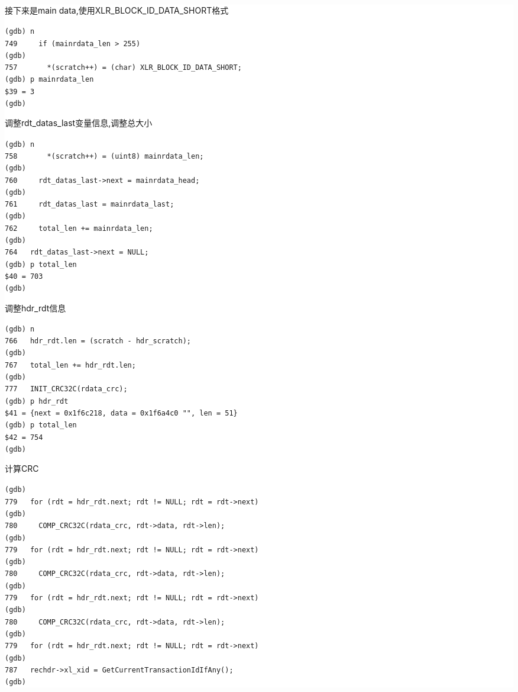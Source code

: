 
接下来是main data,使用XLR_BLOCK_ID_DATA_SHORT格式

    
    
    (gdb) n
    749     if (mainrdata_len > 255)
    (gdb) 
    757       *(scratch++) = (char) XLR_BLOCK_ID_DATA_SHORT;
    (gdb) p mainrdata_len
    $39 = 3
    (gdb) 
    

调整rdt_datas_last变量信息,调整总大小

    
    
    (gdb) n
    758       *(scratch++) = (uint8) mainrdata_len;
    (gdb) 
    760     rdt_datas_last->next = mainrdata_head;
    (gdb) 
    761     rdt_datas_last = mainrdata_last;
    (gdb) 
    762     total_len += mainrdata_len;
    (gdb) 
    764   rdt_datas_last->next = NULL;
    (gdb) p total_len
    $40 = 703
    (gdb) 
    

调整hdr_rdt信息

    
    
    (gdb) n
    766   hdr_rdt.len = (scratch - hdr_scratch);
    (gdb) 
    767   total_len += hdr_rdt.len;
    (gdb) 
    777   INIT_CRC32C(rdata_crc);
    (gdb) p hdr_rdt
    $41 = {next = 0x1f6c218, data = 0x1f6a4c0 "", len = 51}
    (gdb) p total_len
    $42 = 754
    (gdb) 
    

计算CRC

    
    
    (gdb) 
    779   for (rdt = hdr_rdt.next; rdt != NULL; rdt = rdt->next)
    (gdb) 
    780     COMP_CRC32C(rdata_crc, rdt->data, rdt->len);
    (gdb) 
    779   for (rdt = hdr_rdt.next; rdt != NULL; rdt = rdt->next)
    (gdb) 
    780     COMP_CRC32C(rdata_crc, rdt->data, rdt->len);
    (gdb) 
    779   for (rdt = hdr_rdt.next; rdt != NULL; rdt = rdt->next)
    (gdb) 
    780     COMP_CRC32C(rdata_crc, rdt->data, rdt->len);
    (gdb) 
    779   for (rdt = hdr_rdt.next; rdt != NULL; rdt = rdt->next)
    (gdb) 
    787   rechdr->xl_xid = GetCurrentTransactionIdIfAny();
    (gdb) 
    